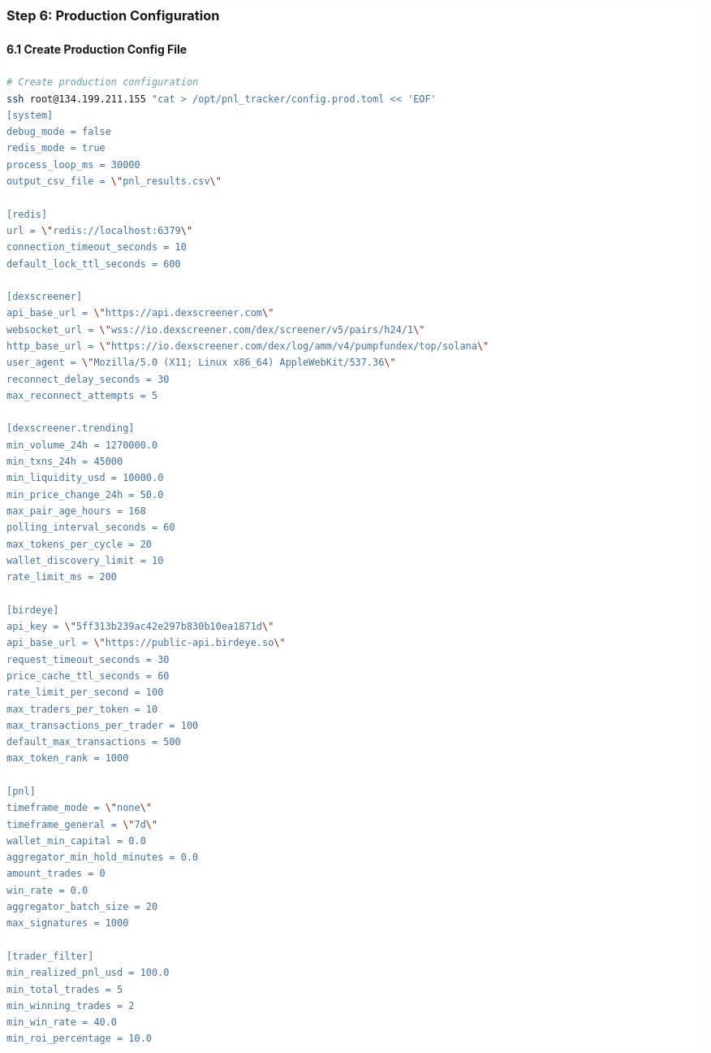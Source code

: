 ### Step 6: Production Configuration

#### 6.1 Create Production Config File
```bash
# Create production configuration
ssh root@134.199.211.155 "cat > /opt/pnl_tracker/config.prod.toml << 'EOF'
[system]
debug_mode = false
redis_mode = true
process_loop_ms = 30000
output_csv_file = \"pnl_results.csv\"

[redis]
url = \"redis://localhost:6379\"
connection_timeout_seconds = 10
default_lock_ttl_seconds = 600

[dexscreener]
api_base_url = \"https://api.dexscreener.com\"
websocket_url = \"wss://io.dexscreener.com/dex/screener/v5/pairs/h24/1\"
http_base_url = \"https://io.dexscreener.com/dex/log/amm/v4/pumpfundex/top/solana\"
user_agent = \"Mozilla/5.0 (X11; Linux x86_64) AppleWebKit/537.36\"
reconnect_delay_seconds = 30
max_reconnect_attempts = 5

[dexscreener.trending]
min_volume_24h = 1270000.0
min_txns_24h = 45000
min_liquidity_usd = 10000.0
min_price_change_24h = 50.0
max_pair_age_hours = 168
polling_interval_seconds = 60
max_tokens_per_cycle = 20
wallet_discovery_limit = 10
rate_limit_ms = 200

[birdeye]
api_key = \"5ff313b239ac42e297b830b10ea1871d\"
api_base_url = \"https://public-api.birdeye.so\"
request_timeout_seconds = 30
price_cache_ttl_seconds = 60
rate_limit_per_second = 100
max_traders_per_token = 10
max_transactions_per_trader = 100
default_max_transactions = 500
max_token_rank = 1000

[pnl]
timeframe_mode = \"none\"
timeframe_general = \"7d\"
wallet_min_capital = 0.0
aggregator_min_hold_minutes = 0.0
amount_trades = 0
win_rate = 0.0
aggregator_batch_size = 20
max_signatures = 1000

[trader_filter]
min_realized_pnl_usd = 100.0
min_total_trades = 5
min_winning_trades = 2
min_win_rate = 40.0
min_roi_percentage = 10.0
```
